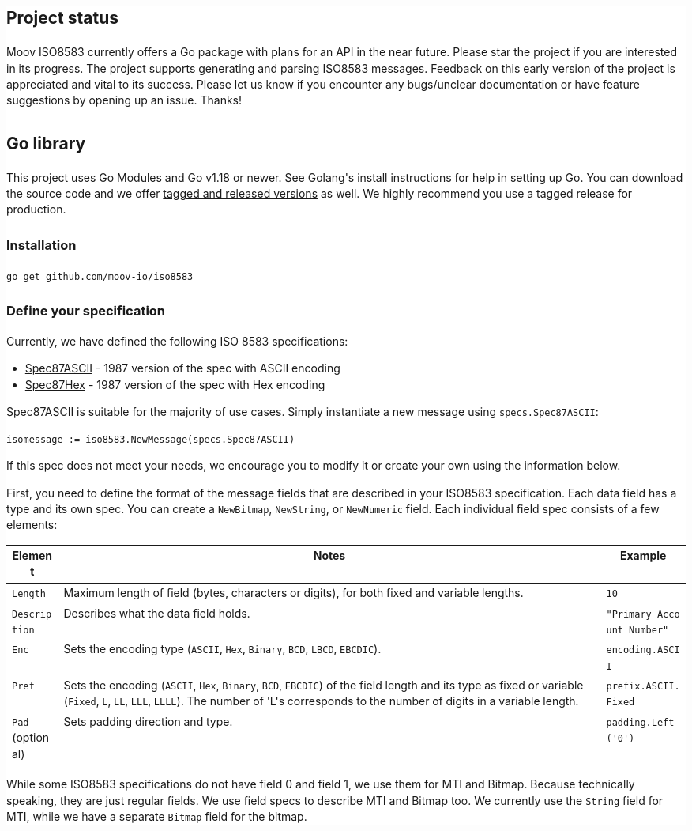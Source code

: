 ## Project status

Moov ISO8583 currently offers a Go package with plans for an API in the near future. Please star the project if you are interested in its progress. The project supports generating and parsing ISO8583 messages. Feedback on this early version of the project is appreciated and vital to its success. Please let us know if you encounter any bugs/unclear documentation or have feature suggestions by opening up an issue. Thanks!

## Go library

This project uses [Go Modules](https://go.dev/blog/using-go-modules) and Go v1.18 or newer. See [Golang's install instructions](https://golang.org/doc/install) for help in setting up Go. You can download the source code and we offer [tagged and released versions](https://github.com/moov-io/iso8583/releases/latest) as well. We highly recommend you use a tagged release for production.

### Installation

```
go get github.com/moov-io/iso8583
```

### Define your specification

Currently, we have defined the following ISO 8583 specifications:

* [Spec87ASCII](./specs/spec87ascii.go) - 1987 version of the spec with ASCII encoding
* [Spec87Hex](./specs/spec87hex.go) - 1987 version of the spec with Hex encoding

Spec87ASCII is suitable for the majority of use cases. Simply instantiate a new message using `specs.Spec87ASCII`:

```
isomessage := iso8583.NewMessage(specs.Spec87ASCII)
```
If this spec does not meet your needs, we encourage you to modify it or create your own using the information below.

First, you need to define the format of the message fields that are described in your ISO8583 specification. Each data field has a type and its own spec. You can create a `NewBitmap`, `NewString`, or `NewNumeric` field. Each individual field spec consists of a few elements:

| Element          | Notes                                                                                                                                                                                                                       | Example                    |
|------------------|-----------------------------------------------------------------------------------------------------------------------------------------------------------------------------------------------------------------------------|----------------------------|
| `Length`         | Maximum length of field (bytes, characters or digits), for both fixed and variable lengths.                                                                                                                                 | `10`                       |
| `Description`    | Describes what the data field holds.                                                                                                                                                                                        | `"Primary Account Number"` |
| `Enc`            | Sets the encoding type (`ASCII`, `Hex`, `Binary`, `BCD`, `LBCD`, `EBCDIC`).                                                                                                                                                           | `encoding.ASCII`           |
| `Pref`           | Sets the encoding (`ASCII`, `Hex`, `Binary`, `BCD`, `EBCDIC`) of the field length and its type as fixed or variable (`Fixed`, `L`, `LL`, `LLL`, `LLLL`). The number of 'L's corresponds to the number of digits in a variable length. | `prefix.ASCII.Fixed`       |
| `Pad` (optional) | Sets padding direction and type.                                                                                                                                                                                            | `padding.Left('0')`        |

While some ISO8583 specifications do not have field 0 and field 1, we use them for MTI and Bitmap. Because technically speaking, they are just regular fields. We use field specs to describe MTI and Bitmap too. We currently use the `String` field for MTI, while we have a separate `Bitmap` field for the bitmap.
